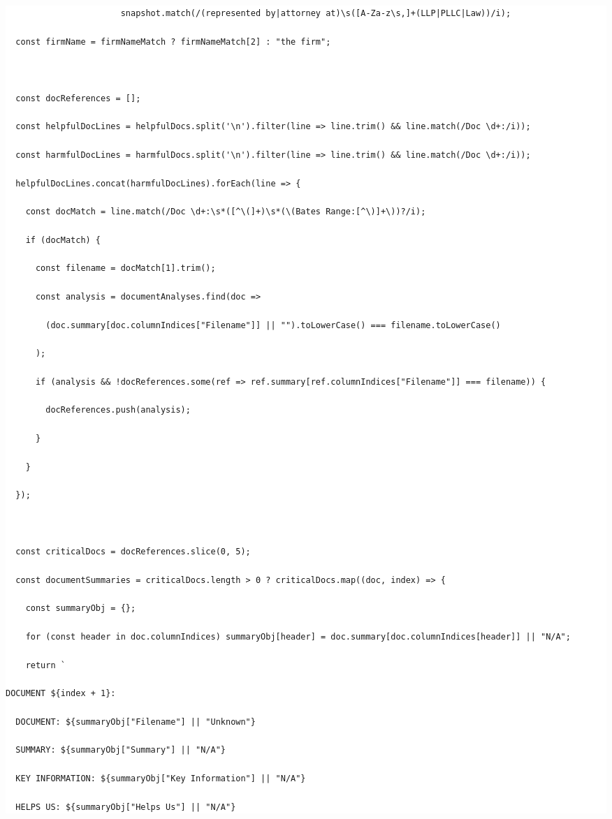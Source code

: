 ```
                       snapshot.match(/(represented by|attorney at)\s([A-Za-z\s,]+(LLP|PLLC|Law))/i);

  const firmName = firmNameMatch ? firmNameMatch[2] : "the firm";

  

  const docReferences = [];

  const helpfulDocLines = helpfulDocs.split('\n').filter(line => line.trim() && line.match(/Doc \d+:/i));

  const harmfulDocLines = harmfulDocs.split('\n').filter(line => line.trim() && line.match(/Doc \d+:/i));

  helpfulDocLines.concat(harmfulDocLines).forEach(line => {

    const docMatch = line.match(/Doc \d+:\s*([^\(]+)\s*(\(Bates Range:[^\)]+\))?/i);

    if (docMatch) {

      const filename = docMatch[1].trim();

      const analysis = documentAnalyses.find(doc =>

        (doc.summary[doc.columnIndices["Filename"]] || "").toLowerCase() === filename.toLowerCase()

      );

      if (analysis && !docReferences.some(ref => ref.summary[ref.columnIndices["Filename"]] === filename)) {

        docReferences.push(analysis);

      }

    }

  });

  

  const criticalDocs = docReferences.slice(0, 5);

  const documentSummaries = criticalDocs.length > 0 ? criticalDocs.map((doc, index) => {

    const summaryObj = {};

    for (const header in doc.columnIndices) summaryObj[header] = doc.summary[doc.columnIndices[header]] || "N/A";

    return `

DOCUMENT ${index + 1}:

  DOCUMENT: ${summaryObj["Filename"] || "Unknown"}

  SUMMARY: ${summaryObj["Summary"] || "N/A"}

  KEY INFORMATION: ${summaryObj["Key Information"] || "N/A"}

  HELPS US: ${summaryObj["Helps Us"] || "N/A"}

```
